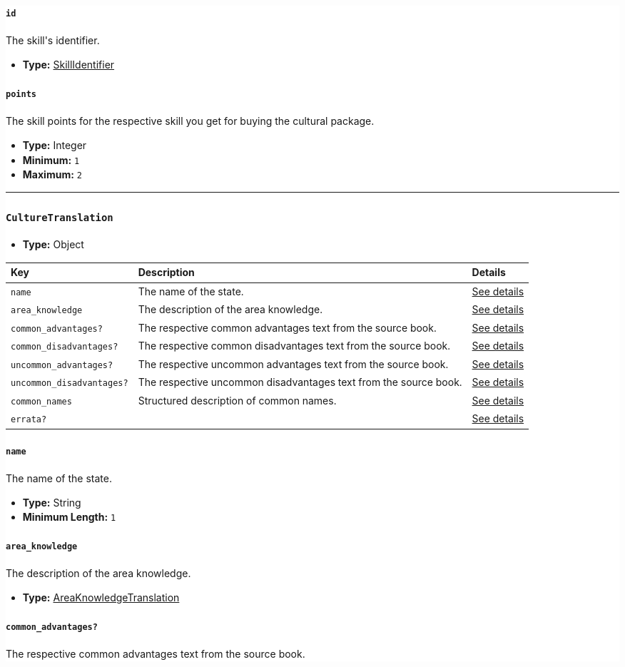 #### <a name="CulturalPackageItem/id"></a> `id`

The skill's identifier.

- **Type:** <a href="./_Identifier.md#SkillIdentifier">SkillIdentifier</a>

#### <a name="CulturalPackageItem/points"></a> `points`

The skill points for the respective skill you get for buying the cultural
package.

- **Type:** Integer
- **Minimum:** `1`
- **Maximum:** `2`

---

### <a name="CultureTranslation"></a> `CultureTranslation`

- **Type:** Object

Key | Description | Details
:-- | :-- | :--
`name` | The name of the state. | <a href="#CultureTranslation/name">See details</a>
`area_knowledge` | The description of the area knowledge. | <a href="#CultureTranslation/area_knowledge">See details</a>
`common_advantages?` | The respective common advantages text from the source book. | <a href="#CultureTranslation/common_advantages">See details</a>
`common_disadvantages?` | The respective common disadvantages text from the source book. | <a href="#CultureTranslation/common_disadvantages">See details</a>
`uncommon_advantages?` | The respective uncommon advantages text from the source book. | <a href="#CultureTranslation/uncommon_advantages">See details</a>
`uncommon_disadvantages?` | The respective uncommon disadvantages text from the source book. | <a href="#CultureTranslation/uncommon_disadvantages">See details</a>
`common_names` | Structured description of common names. | <a href="#CultureTranslation/common_names">See details</a>
`errata?` |  | <a href="#CultureTranslation/errata">See details</a>

#### <a name="CultureTranslation/name"></a> `name`

The name of the state.

- **Type:** String
- **Minimum Length:** `1`

#### <a name="CultureTranslation/area_knowledge"></a> `area_knowledge`

The description of the area knowledge.

- **Type:** <a href="#AreaKnowledgeTranslation">AreaKnowledgeTranslation</a>

#### <a name="CultureTranslation/common_advantages"></a> `common_advantages?`

The respective common advantages text from the source book.
